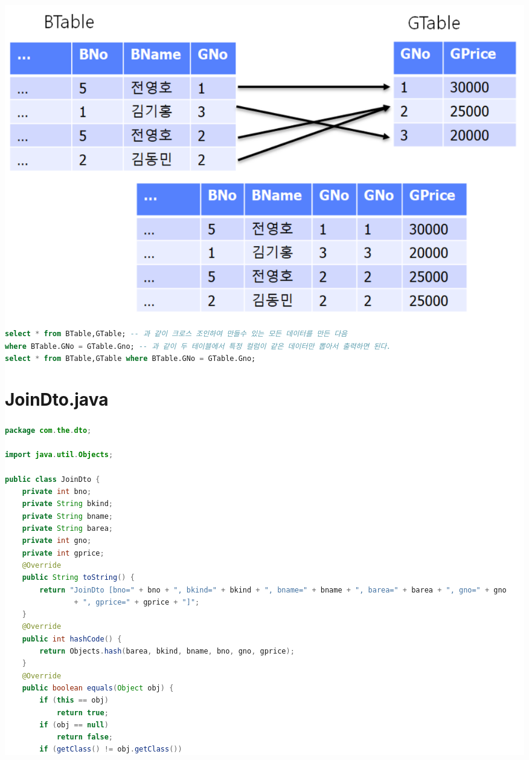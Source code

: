 ![image](../../images/image51.png)
```sql
select * from BTable,GTable; -- 과 같이 크로스 조인하여 만들수 있는 모든 데이터를 만든 다음 
where BTable.GNo = GTable.Gno; -- 과 같이 두 테이블에서 특정 컬럼이 같은 데이터만 뽑아서 출력하면 된다. 
select * from BTable,GTable where BTable.GNo = GTable.Gno;
```
# JoinDto.java
```java
package com.the.dto;

import java.util.Objects;

public class JoinDto {
	private int bno;
	private String bkind;
	private String bname;
	private String barea;
	private int gno;
	private int gprice;
	@Override
	public String toString() {
		return "JoinDto [bno=" + bno + ", bkind=" + bkind + ", bname=" + bname + ", barea=" + barea + ", gno=" + gno
				+ ", gprice=" + gprice + "]";
	}
	@Override
	public int hashCode() {
		return Objects.hash(barea, bkind, bname, bno, gno, gprice);
	}
	@Override
	public boolean equals(Object obj) {
		if (this == obj)
			return true;
		if (obj == null)
			return false;
		if (getClass() != obj.getClass())
```